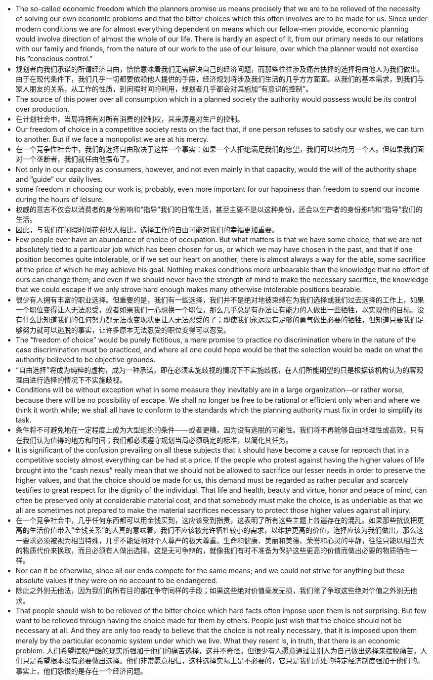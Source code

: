 - The so-called economic freedom which the planners promise us means precisely that we are to be relieved of the necessity of solving our own economic problems and that the bitter choices which this often involves are to be made for us. Since under modern conditions we are for almost everything dependent on means which our fellow-men provide, economic planning would involve direction of almost the whole of our life. There is hardly an aspect of it, from our primary needs to our relations with our family and friends, from the nature of our work to the use of our leisure, over which the planner would not exercise his “conscious control.”
- 规划者向我们承诺的所谓经济自由，恰恰意味着我们无需解决自己的经济问题，而那些往往涉及痛苦抉择的选择将由他人为我们做出。由于在现代条件下，我们几乎一切都要依赖他人提供的手段，经济规划将涉及我们生活的几乎方方面面。从我们的基本需求，到我们与家人朋友的关系，从工作的性质，到闲暇时间的利用，规划者几乎都会对其施加“有意识的控制”。
- The source of this power over all consumption which in a planned society the authority would possess would be its control over production.
- 在计划社会中，当局将拥有对所有消费的控制权，其来源是对生产的控制。
- Our freedom of choice in a competitive society rests on the fact that, if one person refuses to satisfy our wishes, we can turn to another. But if we face a monopolist we are at his mercy.
- 在一个竞争性社会中，我们的选择自由取决于这样一个事实：如果一个人拒绝满足我们的愿望，我们可以转向另一个人。但如果我们面对一个垄断者，我们就任由他摆布了。
- Not only in our capacity as consumers, however, and not even mainly in that capacity, would the will of the authority shape and “guide” our daily lives. 
- some freedom in choosing our work is, probably, even more important for our happiness than freedom to spend our income during the hours of leisure.
- 权威的意志不仅会以消费者的身份影响和“指导”我们的日常生活，甚至主要不是以这种身份，还会以生产者的身份影响和“指导”我们的生活。
- 因此，与我们在闲暇时间花费收入相比，选择工作的自由可能对我们的幸福更加重要。
- Few people ever have an abundance of choice of occupation. But what matters is that we have some choice, that we are not absolutely tied to a particular job which has been chosen for us, or which we may have chosen in the past, and that if one position becomes quite intolerable, or if we set our heart on another, there is almost always a way for the able, some sacrifice at the price of which he may achieve his goal. Nothing makes conditions more unbearable than the knowledge that no effort of ours can change them; and even if we should never have the strength of mind to make the necessary sacrifice, the knowledge that we could escape if we only strove hard enough makes many otherwise intolerable positions bearable.
- 很少有人拥有丰富的职业选择。但重要的是，我们有一些选择，我们并不是绝对地被束缚在为我们选择或我们过去选择的工作上，如果一个职位变得让人无法忍受，或者如果我们一心想换一个职位，那么几乎总是有办法让有能力的人做出一些牺牲，以实现他的目标。没有什么比知道我们的任何努力都无法改变现状更让人无法忍受的了；即使我们永远没有足够的勇气做出必要的牺牲，但知道只要我们足够努力就可以逃脱的事实，让许多原本无法忍受的职位变得可以忍受。
- The “freedom of choice” would be purely fictitious, a mere promise to practice no discrimination where in the nature of the case discrimination must be practiced, and where all one could hope would be that the selection would be made on what the authority believed to be objective grounds.
- “自由选择”将成为纯粹的虚构，成为一种承诺，即在必须实施歧视的情况下不实施歧视，在人们所能期望的只是根据该机构认为的客观理由进行选择的情况下不实施歧视。
- Conditions will be without exception what in some measure they inevitably are in a large organization—or rather worse, because there will be no possibility of escape. We shall no longer be free to be rational or efficient only when and where we think it worth while; we shall all have to conform to the standards which the planning authority must fix in order to simplify its task. 
- 条件将不可避免地在一定程度上成为大型组织的条件——或者更糟，因为没有逃脱的可能性。我们将不再能够自由地理性或高效，只有在我们认为值得的地方和时间；我们都必须遵守规划当局必须确定的标准，以简化其任务。
- It is significant of the confusion prevailing on all these subjects that it should have become a cause for reproach that in a competitive society almost everything can be had at a price. If the people who protest against having the higher values of life brought into the “cash nexus” really mean that we should not be allowed to sacrifice our lesser needs in order to preserve the higher values, and that the choice should be made for us, this demand must be regarded as rather peculiar and scarcely testifies to great respect for the dignity of the individual. That life and health, beauty and virtue, honor and peace of mind, can often be preserved only at considerable material cost, and that somebody must make the choice, is as undeniable as that we all are sometimes not prepared to make the material sacrifices necessary to protect those higher values against all injury.
- 在一个竞争社会中，几乎任何东西都可以用金钱买到，这应该受到指责，这表明了所有这些主题上普遍存在的混乱。如果那些抗议把更高的生活价值带入“金钱关系”的人真的意味着，我们不应该被允许牺牲较小的需求，以维护更高的价值，选择应该为我们做出，那么这一要求必须被视为相当特殊，几乎不能证明对个人尊严的极大尊重。生命和健康、美丽和美德、荣誉和心灵的平静，往往只能以相当大的物质代价来换取，而且必须有人做出选择，这是无可争辩的，就像我们有时不准备为保护这些更高的价值而做出必要的物质牺牲一样。
- Nor can it be otherwise, since all our ends compete for the same means; and we could not strive for anything but these absolute values if they were on no account to be endangered.
- 除此之外别无他法，因为我们的所有目的都在争夺同样的手段；如果这些绝对价值毫发无损，我们除了争取这些绝对价值之外别无他求。
- That people should wish to be relieved of the bitter choice which hard facts often impose upon them is not surprising. But few want to be relieved through having the choice made for them by others. People just wish that the choice should not be necessary at all. And they are only too ready to believe that the choice is not really necessary, that it is imposed upon them merely by the particular economic system under which we live. What they resent is, in truth, that there is an economic problem. 人们希望摆脱严酷的现实所强加于他们的痛苦选择，这并不奇怪。但很少有人愿意通过让别人为自己做出选择来摆脱痛苦。人们只是希望根本没有必要做出选择。他们非常愿意相信，这种选择实际上是不必要的，它只是我们所处的特定经济制度强加于他们的。事实上，他们怨恨的是存在一个经济问题。